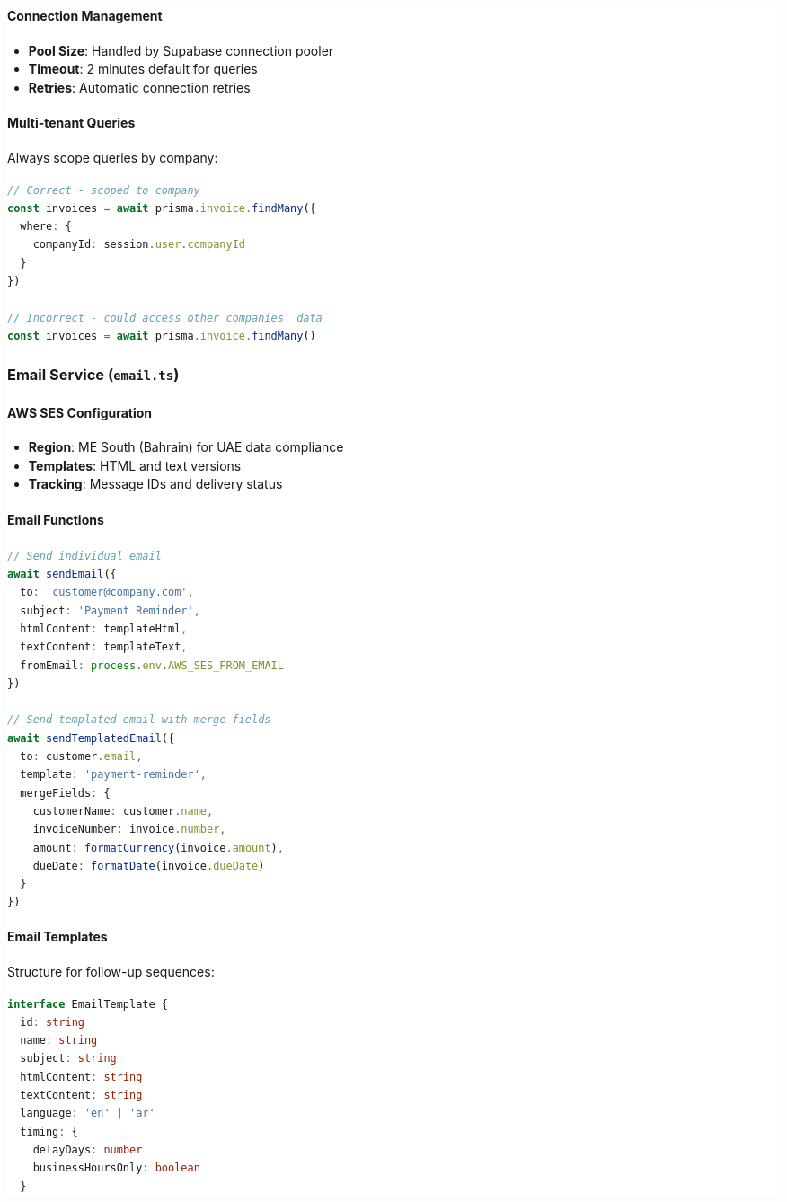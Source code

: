 #### Connection Management
- **Pool Size**: Handled by Supabase connection pooler
- **Timeout**: 2 minutes default for queries
- **Retries**: Automatic connection retries

#### Multi-tenant Queries
Always scope queries by company:
```typescript
// Correct - scoped to company
const invoices = await prisma.invoice.findMany({
  where: {
    companyId: session.user.companyId
  }
})

// Incorrect - could access other companies' data
const invoices = await prisma.invoice.findMany()
```

### Email Service (`email.ts`)

#### AWS SES Configuration
- **Region**: ME South (Bahrain) for UAE data compliance
- **Templates**: HTML and text versions
- **Tracking**: Message IDs and delivery status

#### Email Functions
```typescript
// Send individual email
await sendEmail({
  to: 'customer@company.com',
  subject: 'Payment Reminder',
  htmlContent: templateHtml,
  textContent: templateText,
  fromEmail: process.env.AWS_SES_FROM_EMAIL
})

// Send templated email with merge fields
await sendTemplatedEmail({
  to: customer.email,
  template: 'payment-reminder',
  mergeFields: {
    customerName: customer.name,
    invoiceNumber: invoice.number,
    amount: formatCurrency(invoice.amount),
    dueDate: formatDate(invoice.dueDate)
  }
})
```

#### Email Templates
Structure for follow-up sequences:
```typescript
interface EmailTemplate {
  id: string
  name: string
  subject: string
  htmlContent: string
  textContent: string
  language: 'en' | 'ar'
  timing: {
    delayDays: number
    businessHoursOnly: boolean
  }
```